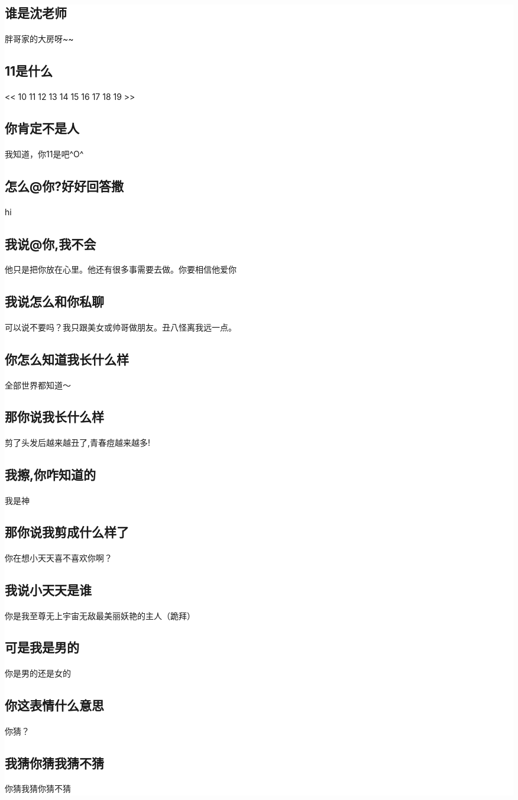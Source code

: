 ## 谁是沈老师
胖哥家的大房呀~~

## 11是什么
<< 10 11 12 13 14 15 16 17 18 19 >>

## 你肯定不是人
我知道，你11是吧^O^

## 怎么@你?好好回答撒
hi

## 我说@你,我不会
他只是把你放在心里。他还有很多事需要去做。你要相信他爱你

## 我说怎么和你私聊
可以说不要吗？我只跟美女或帅哥做朋友。丑八怪离我远一点。

## 你怎么知道我长什么样
全部世界都知道～

## 那你说我长什么样
剪了头发后越来越丑了,青春痘越来越多!

## 我擦,你咋知道的
我是神

## 那你说我剪成什么样了
你在想小天天喜不喜欢你啊？

## 我说小天天是谁
你是我至尊无上宇宙无敌最美丽妖艳的主人（跪拜）

## 可是我是男的
你是男的还是女的

## 你这表情什么意思
你猜？

## 我猜你猜我猜不猜
你猜我猜你猜不猜
